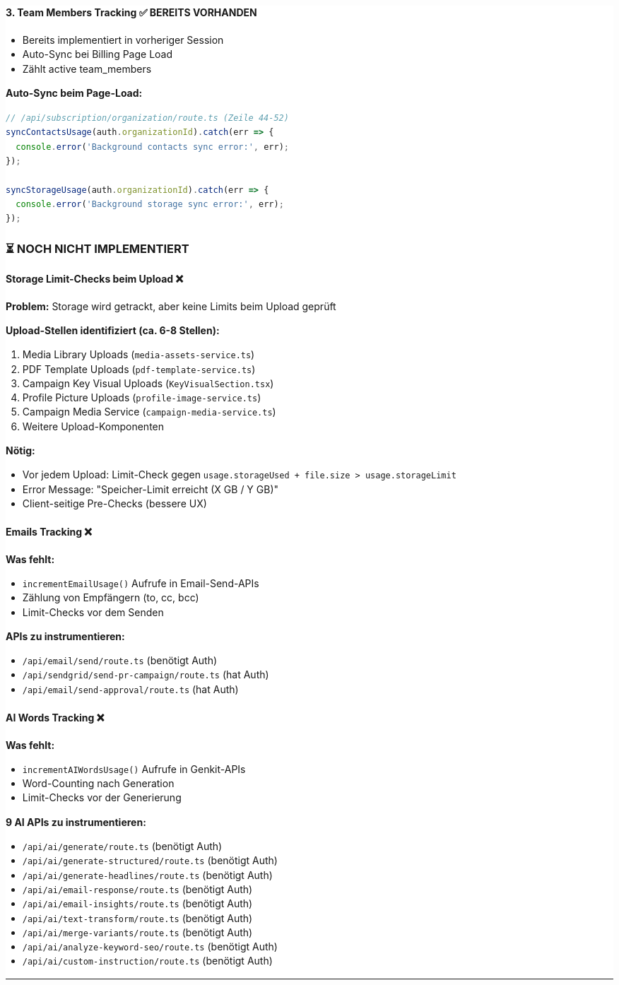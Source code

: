 #### 3. **Team Members Tracking** ✅ BEREITS VORHANDEN
- Bereits implementiert in vorheriger Session
- Auto-Sync bei Billing Page Load
- Zählt active team_members

**Auto-Sync beim Page-Load:**
```typescript
// /api/subscription/organization/route.ts (Zeile 44-52)
syncContactsUsage(auth.organizationId).catch(err => {
  console.error('Background contacts sync error:', err);
});

syncStorageUsage(auth.organizationId).catch(err => {
  console.error('Background storage sync error:', err);
});
```

### ⏳ NOCH NICHT IMPLEMENTIERT

#### Storage Limit-Checks beim Upload ❌
**Problem:** Storage wird getrackt, aber keine Limits beim Upload geprüft

**Upload-Stellen identifiziert (ca. 6-8 Stellen):**
1. Media Library Uploads (`media-assets-service.ts`)
2. PDF Template Uploads (`pdf-template-service.ts`)
3. Campaign Key Visual Uploads (`KeyVisualSection.tsx`)
4. Profile Picture Uploads (`profile-image-service.ts`)
5. Campaign Media Service (`campaign-media-service.ts`)
6. Weitere Upload-Komponenten

**Nötig:**
- Vor jedem Upload: Limit-Check gegen `usage.storageUsed + file.size > usage.storageLimit`
- Error Message: "Speicher-Limit erreicht (X GB / Y GB)"
- Client-seitige Pre-Checks (bessere UX)

#### Emails Tracking ❌
**Was fehlt:**
- `incrementEmailUsage()` Aufrufe in Email-Send-APIs
- Zählung von Empfängern (to, cc, bcc)
- Limit-Checks vor dem Senden

**APIs zu instrumentieren:**
- `/api/email/send/route.ts` (benötigt Auth)
- `/api/sendgrid/send-pr-campaign/route.ts` (hat Auth)
- `/api/email/send-approval/route.ts` (hat Auth)

#### AI Words Tracking ❌
**Was fehlt:**
- `incrementAIWordsUsage()` Aufrufe in Genkit-APIs
- Word-Counting nach Generation
- Limit-Checks vor der Generierung

**9 AI APIs zu instrumentieren:**
- `/api/ai/generate/route.ts` (benötigt Auth)
- `/api/ai/generate-structured/route.ts` (benötigt Auth)
- `/api/ai/generate-headlines/route.ts` (benötigt Auth)
- `/api/ai/email-response/route.ts` (benötigt Auth)
- `/api/ai/email-insights/route.ts` (benötigt Auth)
- `/api/ai/text-transform/route.ts` (benötigt Auth)
- `/api/ai/merge-variants/route.ts` (benötigt Auth)
- `/api/ai/analyze-keyword-seo/route.ts` (benötigt Auth)
- `/api/ai/custom-instruction/route.ts` (benötigt Auth)

---
